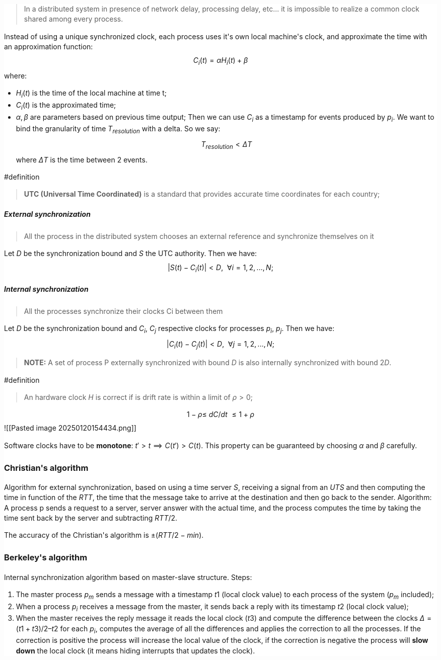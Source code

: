 > In a distributed system in presence of network delay, processing delay, etc... it is impossible to realize a common clock shared among every process.

Instead of using a unique synchronized clock, each process uses it's own local machine's clock, and approximate the time with an approximation function:
$$C_i(t) = \alpha H_i(t) + \beta$$
where:
- $H_i(t)$ is the time of the local machine at time t;
- $C_i(t)$ is the approximated time;
- $\alpha, \beta$ are parameters based on previous time output;
Then we can use $C_i$ as a timestamp for events produced by $p_i$.
We want to bind the granularity of time $T_{resolution}$ with a delta. So we say:
$$T_{resolution} < \Delta T$$
where $\Delta T$ is the time between 2 events.

#definition 
> **UTC (Universal Time Coordinated)** is a standard that provides accurate time coordinates for each country; 

##### External synchronization
> All the process in the distributed system chooses an external reference and synchronize themselves on it

Let $D$ be the synchronization bound and $S$ the UTC authority. Then we have:$$| S(t) - C_i(t)| < D,\ \ \forall i = 1,2,...,N;$$
##### Internal synchronization
 >All the processes synchronize their clocks Ci between them
 
 Let $D$ be the synchronization bound and $C_i,\ C_j$ respective clocks for processes $p_i,\ p_j$. Then we have: $$|C_i(t) - C_j(t)| < D,\ \ \forall j = 1,2,...,N;$$
 >**NOTE:**
 >A set of process P externally synchronized with bound $D$ is also internally synchronized with bound $2D$.
 
 #definition 
 > An hardware clock $H$ is correct if is drift rate is within a limit of $\rho > 0$;

 $$1-\rho \le \ dC/dt \ \le 1 + \rho$$
![[Pasted image 20250120154434.png]]

Software clocks have to be **monotone**: $t' > t \implies C(t') > C(t)$.
This property can be guaranteed by choosing $\alpha$ and $\beta$ carefully.

### Christian's algorithm
Algorithm for external synchronization, based on using a time server $S$, receiving a signal from an $UTS$ and then computing the time in function of the $RTT$, the time that the message take to arrive at the destination and then go back to the sender.
Algorithm:
A process p sends a request to a server, server answer with the actual time, and the process computes the time by taking the time sent back by the server and subtracting $RTT/2$.

The accuracy of the Christian's algorithm is $\pm (RTT/2 - min)$.

### Berkeley's algorithm
Internal synchronization algorithm based on master-slave structure.
Steps:
1) The master process $p_m$ sends a message with a timestamp $t1$ (local clock value) to each process of the system ($p_m$ included);
2) When a process $p_i$ receives a message from the master, it sends back a reply with its timestamp $t2$ (local clock value);
3) When the master receives the reply message it reads the local clock ($t3$) and compute the difference between the clocks $\Delta=(t1 + t3 )/2 – t2$ for each $p_i$, computes the average of all the differences and applies the correction to all the processes. If the correction is positive the process will increase the local value of the clock, if the correction is negative the process will **slow down** the local clock (it means hiding interrupts that updates the clock).
